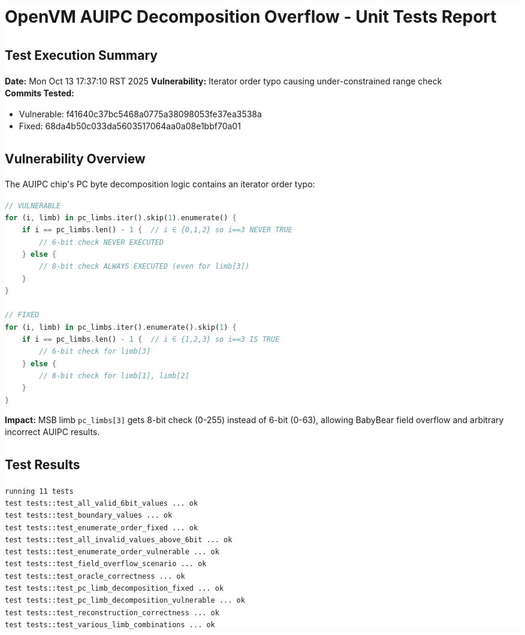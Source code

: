 # OpenVM AUIPC Decomposition Overflow - Unit Tests Report

## Test Execution Summary

**Date:** Mon Oct 13 17:37:10 RST 2025
**Vulnerability:** Iterator order typo causing under-constrained range check  
**Commits Tested:**
- Vulnerable: f41640c37bc5468a0775a38098053fe37ea3538a
- Fixed: 68da4b50c033da5603517064aa0a08e1bbf70a01

## Vulnerability Overview

The AUIPC chip's PC byte decomposition logic contains an iterator order typo:

```rust
// VULNERABLE
for (i, limb) in pc_limbs.iter().skip(1).enumerate() {
    if i == pc_limbs.len() - 1 {  // i ∈ {0,1,2} so i==3 NEVER TRUE
        // 6-bit check NEVER EXECUTED
    } else {
        // 8-bit check ALWAYS EXECUTED (even for limb[3])
    }
}

// FIXED
for (i, limb) in pc_limbs.iter().enumerate().skip(1) {
    if i == pc_limbs.len() - 1 {  // i ∈ {1,2,3} so i==3 IS TRUE
        // 6-bit check for limb[3]
    } else {
        // 8-bit check for limb[1], limb[2]
    }
}
```

**Impact:** MSB limb `pc_limbs[3]` gets 8-bit check (0-255) instead of 6-bit (0-63), allowing BabyBear field overflow and arbitrary incorrect AUIPC results.

## Test Results

    
    running 11 tests
    test tests::test_all_valid_6bit_values ... ok
    test tests::test_boundary_values ... ok
    test tests::test_enumerate_order_fixed ... ok
    test tests::test_all_invalid_values_above_6bit ... ok
    test tests::test_enumerate_order_vulnerable ... ok
    test tests::test_field_overflow_scenario ... ok
    test tests::test_oracle_correctness ... ok
    test tests::test_pc_limb_decomposition_fixed ... ok
    test tests::test_pc_limb_decomposition_vulnerable ... ok
    test tests::test_reconstruction_correctness ... ok
    test tests::test_various_limb_combinations ... ok
    